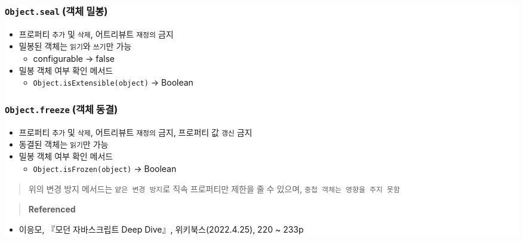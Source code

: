 ### `Object.seal` (객체 밀봉)

- 프로퍼티 `추가` 및 `삭제`, 어트리뷰트 `재정의` 금지
- 밀봉된 객체는 `읽기`와 `쓰기`만 가능
  - configurable → false
- 밀봉 객체 여부 확인 메서드
  - `Object.isExtensible(object)` → Boolean

### `Object.freeze` (객체 동결)

- 프로퍼티 `추가` 및 `삭제`, 어트리뷰트 `재정의` 금지, 프로퍼티 값 `갱신` 금지
- 동결된 객체는 `읽기`만 가능
- 밀봉 객체 여부 확인 메서드
  - `Object.isFrozen(object)` → Boolean

> 위의 변경 방지 메서드는 `얕은 변경 방지`로 직속 프로퍼티만 제한을 줄 수 있으며, `중첩 객체는 영향을 주지 못함`

> **Referenced**

- 이응모, 『모던 자바스크립트 Deep Dive』, 위키북스(2022.4.25), 220 ~ 233p